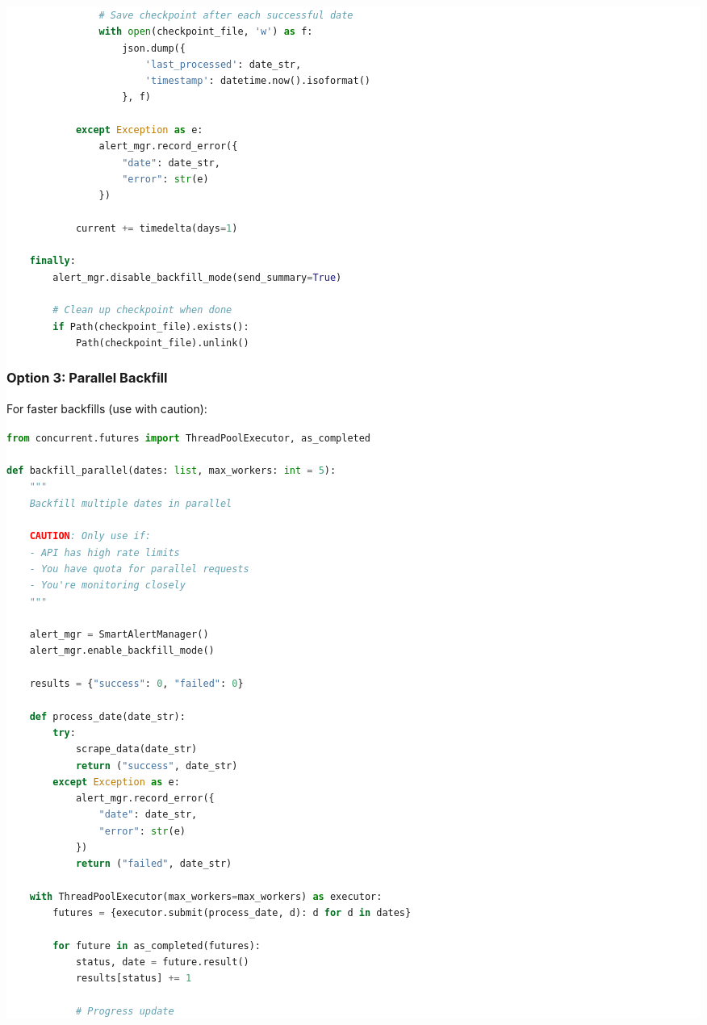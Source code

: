 ```python
                # Save checkpoint after each successful date
                with open(checkpoint_file, 'w') as f:
                    json.dump({
                        'last_processed': date_str,
                        'timestamp': datetime.now().isoformat()
                    }, f)
                
            except Exception as e:
                alert_mgr.record_error({
                    "date": date_str,
                    "error": str(e)
                })
            
            current += timedelta(days=1)
    
    finally:
        alert_mgr.disable_backfill_mode(send_summary=True)
        
        # Clean up checkpoint when done
        if Path(checkpoint_file).exists():
            Path(checkpoint_file).unlink()
```

### Option 3: Parallel Backfill

For faster backfills (use with caution):

```python
from concurrent.futures import ThreadPoolExecutor, as_completed

def backfill_parallel(dates: list, max_workers: int = 5):
    """
    Backfill multiple dates in parallel
    
    CAUTION: Only use if:
    - API has high rate limits
    - You have quota for parallel requests
    - You're monitoring closely
    """
    
    alert_mgr = SmartAlertManager()
    alert_mgr.enable_backfill_mode()
    
    results = {"success": 0, "failed": 0}
    
    def process_date(date_str):
        try:
            scrape_data(date_str)
            return ("success", date_str)
        except Exception as e:
            alert_mgr.record_error({
                "date": date_str,
                "error": str(e)
            })
            return ("failed", date_str)
    
    with ThreadPoolExecutor(max_workers=max_workers) as executor:
        futures = {executor.submit(process_date, d): d for d in dates}
        
        for future in as_completed(futures):
            status, date = future.result()
            results[status] += 1
            
            # Progress update
```